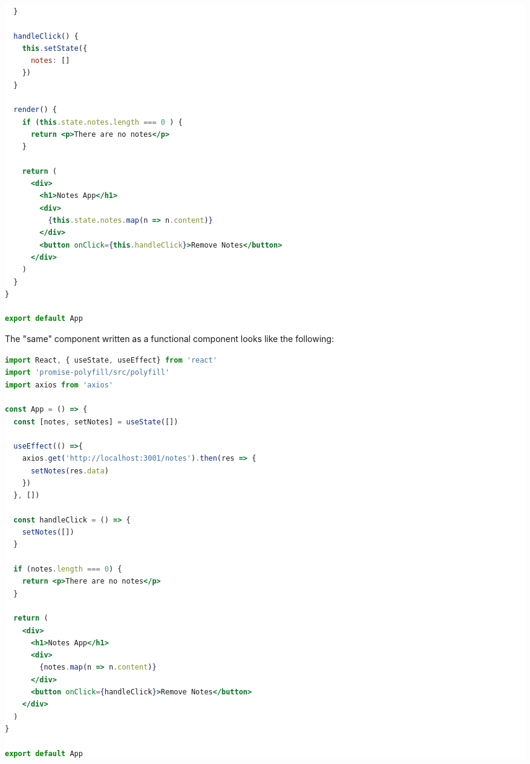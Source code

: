 ```jsx
  }

  handleClick() {
    this.setState({
      notes: []
    })
  }

  render() {
    if (this.state.notes.length === 0 ) {
      return <p>There are no notes</p>
    }

    return (
      <div>
        <h1>Notes App</h1>
        <div>
          {this.state.notes.map(n => n.content)}
        </div>
        <button onClick={this.handleClick}>Remove Notes</button>
      </div>
    )
  }
}

export default App
```

The "same" component written as a functional component looks like the following:

```jsx
import React, { useState, useEffect} from 'react'
import 'promise-polyfill/src/polyfill'
import axios from 'axios'

const App = () => {
  const [notes, setNotes] = useState([])

  useEffect(() =>{
    axios.get('http://localhost:3001/notes').then(res => {
      setNotes(res.data)
    })
  }, [])

  const handleClick = () => {
    setNotes([])
  }

  if (notes.length === 0) {
    return <p>There are no notes</p>
  }
  
  return (
    <div>
      <h1>Notes App</h1>
      <div>
        {notes.map(n => n.content)}
      </div>
      <button onClick={handleClick}>Remove Notes</button>
    </div>
  )
}

export default App
```